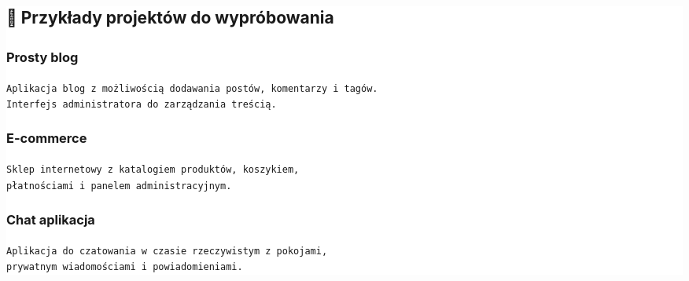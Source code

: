 ## 🎯 Przykłady projektów do wypróbowania

### Prosty blog
```
Aplikacja blog z możliwością dodawania postów, komentarzy i tagów. 
Interfejs administratora do zarządzania treścią.
```

### E-commerce
```
Sklep internetowy z katalogiem produktów, koszykiem, 
płatnościami i panelem administracyjnym.
```

### Chat aplikacja
```
Aplikacja do czatowania w czasie rzeczywistym z pokojami, 
prywatnym wiadomościami i powiadomieniami.
```